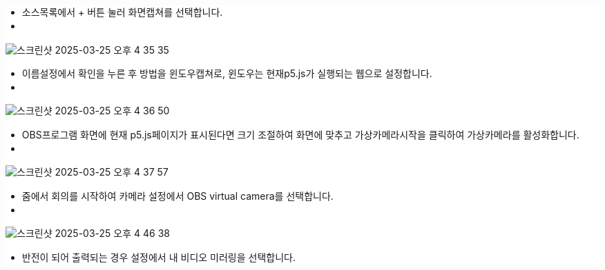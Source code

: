 - 소스목록에서 + 버튼 눌러 화면캡쳐를 선택합니다.
- 





<img width="1084" alt="스크린샷 2025-03-25 오후 4 35 35" src="https://github.com/user-attachments/assets/496b3888-eeba-4eaf-a687-f74b339476fb" />


- 이름설정에서 확인을 누른 후 방법을 윈도우캡쳐로, 윈도우는 현재p5.js가 실행되는 웹으로 설정합니다.
- 

<img width="1440" alt="스크린샷 2025-03-25 오후 4 36 50" src="https://github.com/user-attachments/assets/59b01510-fa72-4986-a5a1-d41e940f3338" />

- OBS프로그램 화면에 현재 p5.js페이지가 표시된다면  크기 조절하여 화면에 맞추고 가상카메라시작을 클릭하여 가상카메라를 활성화합니다.
- 

<img width="963" alt="스크린샷 2025-03-25 오후 4 37 57" src="https://github.com/user-attachments/assets/040e804c-4fcc-41c3-887e-885de5a6a391" />

- 줌에서 회의를 시작하여 카메라 설정에서 OBS virtual camera를 선택합니다.
- 

<img width="792" alt="스크린샷 2025-03-25 오후 4 46 38" src="https://github.com/user-attachments/assets/1b624e88-1779-4128-993b-8f297a5e4031" />

- 반전이 되어 출력되는 경우 설정에서 내 비디오 미러링을 선택합니다.
